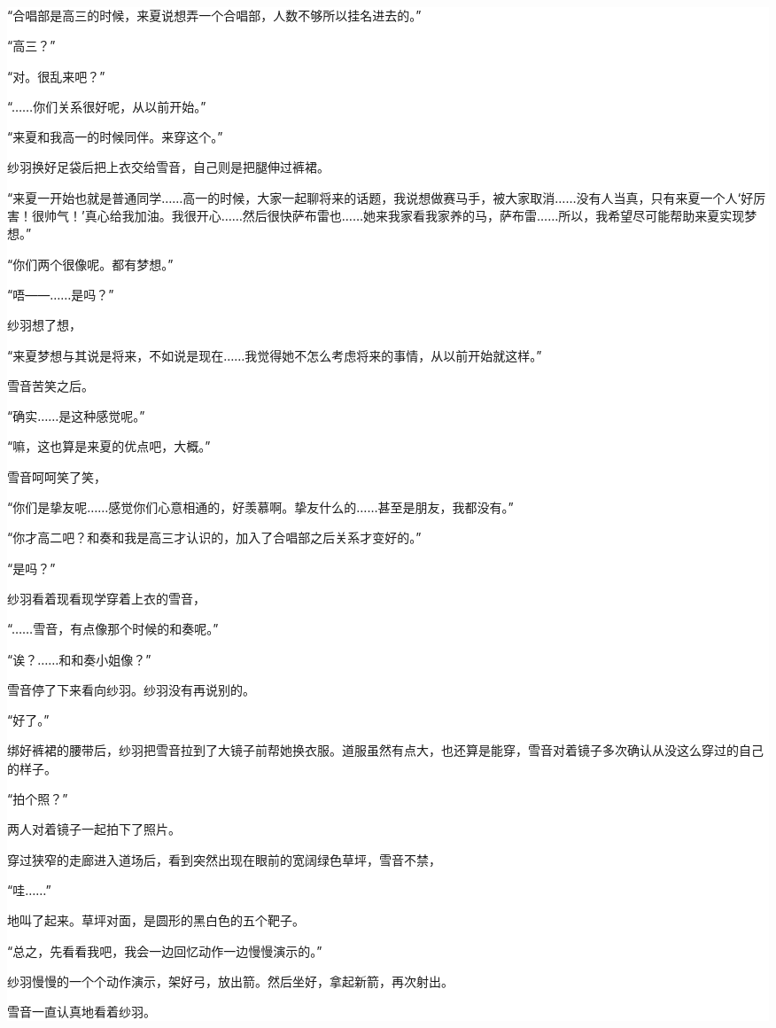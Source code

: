 “合唱部是高三的时候，来夏说想弄一个合唱部，人数不够所以挂名进去的。”

“高三？”

“对。很乱来吧？”

“……你们关系很好呢，从以前开始。”

“来夏和我高一的时候同伴。来穿这个。”

纱羽换好足袋后把上衣交给雪音，自己则是把腿伸过裤裙。

“来夏一开始也就是普通同学……高一的时候，大家一起聊将来的话题，我说想做赛马手，被大家取消……没有人当真，只有来夏一个人‘好厉害！很帅气！’真心给我加油。我很开心……然后很快萨布雷也……她来我家看我家养的马，萨布雷……所以，我希望尽可能帮助来夏实现梦想。”

“你们两个很像呢。都有梦想。”

“唔——……是吗？”

纱羽想了想，

“来夏梦想与其说是将来，不如说是现在……我觉得她不怎么考虑将来的事情，从以前开始就这样。”

雪音苦笑之后。

“确实……是这种感觉呢。”

“嘛，这也算是来夏的优点吧，大概。”

雪音呵呵笑了笑，

“你们是挚友呢……感觉你们心意相通的，好羡慕啊。挚友什么的……甚至是朋友，我都没有。”

“你才高二吧？和奏和我是高三才认识的，加入了合唱部之后关系才变好的。”

“是吗？”

纱羽看着现看现学穿着上衣的雪音，

“……雪音，有点像那个时候的和奏呢。”

“诶？……和和奏小姐像？”

雪音停了下来看向纱羽。纱羽没有再说别的。

“好了。”

绑好裤裙的腰带后，纱羽把雪音拉到了大镜子前帮她换衣服。道服虽然有点大，也还算是能穿，雪音对着镜子多次确认从没这么穿过的自己的样子。

“拍个照？”

两人对着镜子一起拍下了照片。

穿过狭窄的走廊进入道场后，看到突然出现在眼前的宽阔绿色草坪，雪音不禁，

“哇……”

地叫了起来。草坪对面，是圆形的黑白色的五个靶子。

“总之，先看看我吧，我会一边回忆动作一边慢慢演示的。”

纱羽慢慢的一个个动作演示，架好弓，放出箭。然后坐好，拿起新箭，再次射出。

雪音一直认真地看着纱羽。
